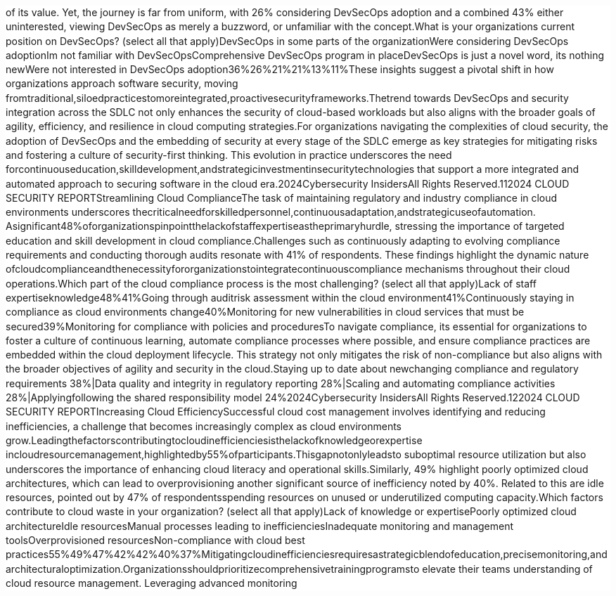 of its value. Yet, the journey is far from uniform, with 26% considering DevSecOps adoption and a 
combined 43% either uninterested, viewing DevSecOps as merely a buzzword, or unfamiliar with 
the concept.What is your organizations current position on DevSecOps? (select all that apply)DevSecOps in some parts of the organizationWere considering DevSecOps adoptionIm not familiar with DevSecOpsComprehensive DevSecOps program in placeDevSecOps is just a novel word, its nothing newWere not interested in DevSecOps adoption36%26%21%21%13%11%These insights suggest a pivotal shift in how organizations approach software security, moving 
fromtraditional,siloedpracticestomoreintegrated,proactivesecurityframeworks.Thetrend 
towards DevSecOps and security integration across the SDLC not only enhances the security of 
cloud\-based workloads but also aligns with the broader goals of agility, efficiency, and resilience 
in cloud computing strategies.For organizations navigating the complexities of cloud security, the adoption of DevSecOps and 
the embedding of security at every stage of the SDLC emerge as key strategies for mitigating risks 
and fostering a culture of security\-first thinking. This evolution in practice underscores the need 
forcontinuouseducation,skilldevelopment,andstrategicinvestmentinsecuritytechnologies 
that support a more integrated and automated approach to securing software in the cloud era.2024Cybersecurity InsidersAll Rights Reserved.112024 CLOUD SECURITY REPORTStreamlining Cloud ComplianceThe task of maintaining regulatory and industry compliance in cloud environments underscores 
thecriticalneedforskilledpersonnel,continuousadaptation,andstrategicuseofautomation. 
Asignificant48%oforganizationspinpointthelackofstaffexpertiseastheprimaryhurdle, 
stressing the importance of targeted education and skill development in cloud compliance.Challenges such as continuously adapting to evolving compliance requirements and conducting 
thorough audits resonate with 41% of respondents. These findings highlight the dynamic nature 
ofcloudcomplianceandthenecessityfororganizationstointegratecontinuouscompliance 
mechanisms throughout their cloud operations.Which part of the cloud compliance process is the most challenging?
(select all that apply)Lack of staff 
expertiseknowledge48%41%Going through auditrisk assessment
within the cloud environment41%Continuously staying in compliance
as cloud environments change40%Monitoring for new vulnerabilities
in cloud services that must be secured39%Monitoring for compliance with
policies and proceduresTo navigate compliance, its essential for organizations to foster a culture of continuous learning, 
automate compliance processes where possible, and ensure compliance practices are embedded 
within the cloud deployment lifecycle. This strategy not only mitigates the risk of non\-compliance 
but also aligns with the broader objectives of agility and security in the cloud.Staying up to date about newchanging compliance and regulatory requirements 38%\|Data quality and integrity in regulatory 
reporting 28%\|Scaling and automating compliance activities 28%\|Applyingfollowing the shared responsibility model 24%2024Cybersecurity InsidersAll Rights Reserved.122024 CLOUD SECURITY REPORTIncreasing Cloud EfficiencySuccessful cloud cost management involves identifying and reducing inefficiencies, a challenge 
that becomes increasingly complex as cloud environments grow.Leadingthefactorscontributingtocloudinefficienciesisthelackofknowledgeorexpertise 
incloudresourcemanagement,highlightedby55%ofparticipants.Thisgapnotonlyleadsto 
suboptimal resource utilization but also underscores the importance of enhancing cloud literacy 
and operational skills.Similarly, 49% highlight poorly optimized cloud architectures, which can lead to overprovisioning
another significant source of inefficiency noted by 40%. Related to this are idle resources, pointed 
out by 47% of respondentsspending resources on unused or underutilized computing capacity.Which factors contribute to cloud waste in your organization? (select all that apply)Lack of knowledge
or expertisePoorly optimized
cloud architectureIdle resourcesManual processes
leading to inefficienciesInadequate monitoring
and management toolsOverprovisioned
resourcesNon\-compliance with
cloud best practices55%49%47%42%42%40%37%Mitigatingcloudinefficienciesrequiresastrategicblendofeducation,precisemonitoring,and 
architecturaloptimization.Organizationsshouldprioritizecomprehensivetrainingprogramsto 
elevate their teams understanding of cloud resource management. Leveraging advanced monitoring 